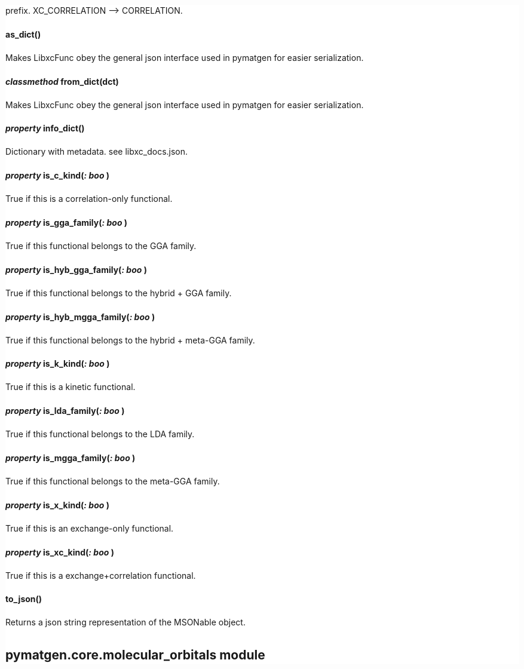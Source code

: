  prefix.
XC_CORRELATION –> CORRELATION.


#### as_dict()
Makes LibxcFunc obey the general json interface used in pymatgen for
easier serialization.


#### _classmethod_ from_dict(dct)
Makes LibxcFunc obey the general json interface used in pymatgen for
easier serialization.


#### _property_ info_dict()
Dictionary with metadata. see libxc_docs.json.


#### _property_ is_c_kind(_: boo_ )
True if this is a correlation-only functional.


#### _property_ is_gga_family(_: boo_ )
True if this functional belongs to the GGA family.


#### _property_ is_hyb_gga_family(_: boo_ )
True if this functional belongs to the hybrid + GGA family.


#### _property_ is_hyb_mgga_family(_: boo_ )
True if this functional belongs to the hybrid + meta-GGA family.


#### _property_ is_k_kind(_: boo_ )
True if this is a kinetic functional.


#### _property_ is_lda_family(_: boo_ )
True if this functional belongs to the LDA family.


#### _property_ is_mgga_family(_: boo_ )
True if this functional belongs to the meta-GGA family.


#### _property_ is_x_kind(_: boo_ )
True if this is an exchange-only functional.


#### _property_ is_xc_kind(_: boo_ )
True if this is a exchange+correlation functional.


#### to_json()
Returns a json string representation of the MSONable object.

## pymatgen.core.molecular_orbitals module
